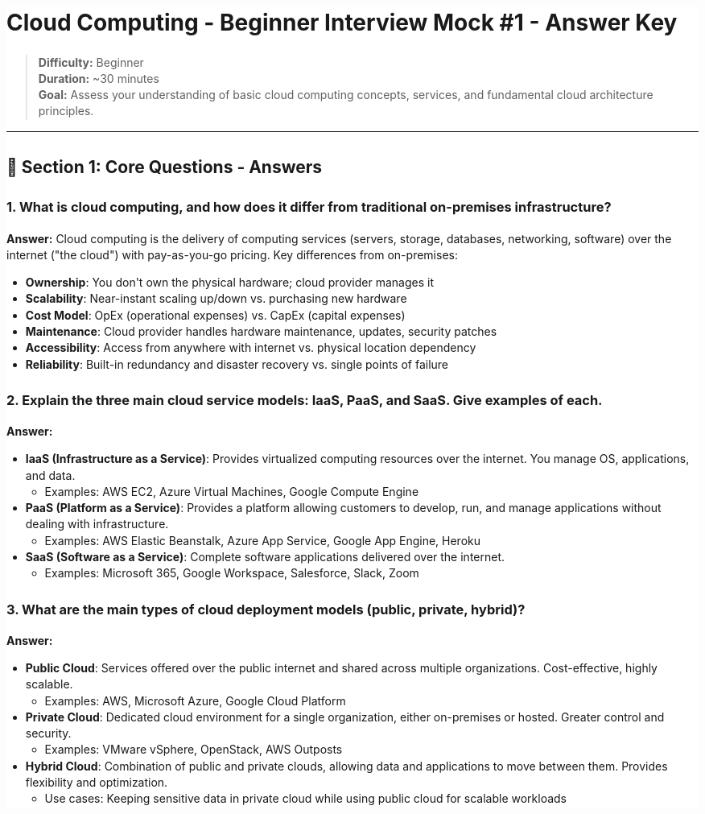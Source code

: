 # Cloud Computing - Beginner Interview Mock #1 - Answer Key

> **Difficulty:** Beginner  
> **Duration:** ~30 minutes  
> **Goal:** Assess your understanding of basic cloud computing concepts, services, and fundamental cloud architecture principles.

---

## 🧠 Section 1: Core Questions - Answers

### 1. What is cloud computing, and how does it differ from traditional on-premises infrastructure?

**Answer:** Cloud computing is the delivery of computing services (servers, storage, databases, networking, software) over the internet ("the cloud") with pay-as-you-go pricing. Key differences from on-premises:
- **Ownership**: You don't own the physical hardware; cloud provider manages it
- **Scalability**: Near-instant scaling up/down vs. purchasing new hardware
- **Cost Model**: OpEx (operational expenses) vs. CapEx (capital expenses)
- **Maintenance**: Cloud provider handles hardware maintenance, updates, security patches
- **Accessibility**: Access from anywhere with internet vs. physical location dependency
- **Reliability**: Built-in redundancy and disaster recovery vs. single points of failure

### 2. Explain the three main cloud service models: IaaS, PaaS, and SaaS. Give examples of each.

**Answer:**
- **IaaS (Infrastructure as a Service)**: Provides virtualized computing resources over the internet. You manage OS, applications, and data.
  - Examples: AWS EC2, Azure Virtual Machines, Google Compute Engine
- **PaaS (Platform as a Service)**: Provides a platform allowing customers to develop, run, and manage applications without dealing with infrastructure.
  - Examples: AWS Elastic Beanstalk, Azure App Service, Google App Engine, Heroku
- **SaaS (Software as a Service)**: Complete software applications delivered over the internet.
  - Examples: Microsoft 365, Google Workspace, Salesforce, Slack, Zoom

### 3. What are the main types of cloud deployment models (public, private, hybrid)?

**Answer:**
- **Public Cloud**: Services offered over the public internet and shared across multiple organizations. Cost-effective, highly scalable.
  - Examples: AWS, Microsoft Azure, Google Cloud Platform
- **Private Cloud**: Dedicated cloud environment for a single organization, either on-premises or hosted. Greater control and security.
  - Examples: VMware vSphere, OpenStack, AWS Outposts
- **Hybrid Cloud**: Combination of public and private clouds, allowing data and applications to move between them. Provides flexibility and optimization.
  - Use cases: Keeping sensitive data in private cloud while using public cloud for scalable workloads
